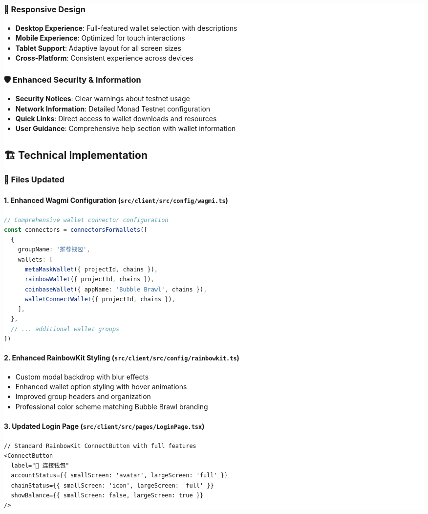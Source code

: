 ### **📱 Responsive Design**
- **Desktop Experience**: Full-featured wallet selection with descriptions
- **Mobile Experience**: Optimized for touch interactions
- **Tablet Support**: Adaptive layout for all screen sizes
- **Cross-Platform**: Consistent experience across devices

### **🛡️ Enhanced Security & Information**
- **Security Notices**: Clear warnings about testnet usage
- **Network Information**: Detailed Monad Testnet configuration
- **Quick Links**: Direct access to wallet downloads and resources
- **User Guidance**: Comprehensive help section with wallet information

## 🏗️ Technical Implementation

### **📁 Files Updated**

#### **1. Enhanced Wagmi Configuration** (`src/client/src/config/wagmi.ts`)
```typescript
// Comprehensive wallet connector configuration
const connectors = connectorsForWallets([
  {
    groupName: '推荐钱包',
    wallets: [
      metaMaskWallet({ projectId, chains }),
      rainbowWallet({ projectId, chains }),
      coinbaseWallet({ appName: 'Bubble Brawl', chains }),
      walletConnectWallet({ projectId, chains }),
    ],
  },
  // ... additional wallet groups
])
```

#### **2. Enhanced RainbowKit Styling** (`src/client/src/config/rainbowkit.ts`)
- Custom modal backdrop with blur effects
- Enhanced wallet option styling with hover animations
- Improved group headers and organization
- Professional color scheme matching Bubble Brawl branding

#### **3. Updated Login Page** (`src/client/src/pages/LoginPage.tsx`)
```tsx
// Standard RainbowKit ConnectButton with full features
<ConnectButton 
  label="🔗 连接钱包"
  accountStatus={{ smallScreen: 'avatar', largeScreen: 'full' }}
  chainStatus={{ smallScreen: 'icon', largeScreen: 'full' }}
  showBalance={{ smallScreen: false, largeScreen: true }}
/>
```

